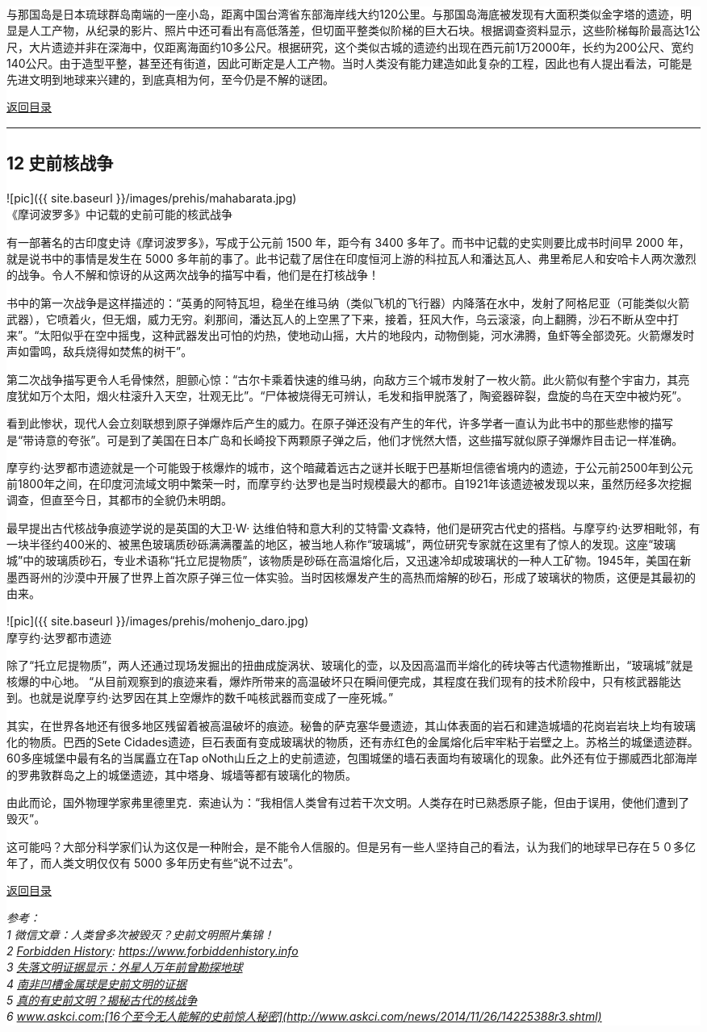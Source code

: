 与那国岛是日本琉球群岛南端的一座小岛，距离中国台湾省东部海岸线大约120公里。与那国岛海底被发现有大面积类似金字塔的遗迹，明显是人工产物，从纪录的影片、照片中还可看出有高低落差，但切面平整类似阶梯的巨大石块。根据调查资料显示，这些阶梯每阶最高达1公尺，大片遗迹并非在深海中，仅距离海面约10多公尺。根据研究，这个类似古城的遗迹约出现在西元前1万2000年，长约为200公尺、宽约140公尺。由于造型平整，甚至还有街道，因此可断定是人工产物。当时人类没有能力建造如此复杂的工程，因此也有人提出看法，可能是先进文明到地球来兴建的，到底真相为何，至今仍是不解的谜团。

[返回目录](#index)

----------------------------------
<a id="part12"></a>
## 12 史前核战争

![pic]({{ site.baseurl }}/images/prehis/mahabarata.jpg)<br>
《摩诃波罗多》中记载的史前可能的核武战争

有一部著名的古印度史诗《摩诃波罗多》，写成于公元前 1500 年，距今有 3400 多年了。而书中记载的史实则要比成书时间早 2000 年，就是说书中的事情是发生在 5000 多年前的事了。此书记载了居住在印度恒河上游的科拉瓦人和潘达瓦人、弗里希尼人和安哈卡人两次激烈的战争。令人不解和惊讶的从这两次战争的描写中看，他们是在打核战争！

书中的第一次战争是这样描述的：“英勇的阿特瓦坦，稳坐在维马纳（类似飞机的飞行器）内降落在水中，发射了阿格尼亚（可能类似火箭武器），它喷着火，但无烟，威力无穷。刹那间，潘达瓦人的上空黑了下来，接着，狂风大作，乌云滚滚，向上翻腾，沙石不断从空中打来”。“太阳似乎在空中摇曳，这种武器发出可怕的灼热，使地动山摇，大片的地段内，动物倒毙，河水沸腾，鱼虾等全部烫死。火箭爆发时声如雷鸣，敌兵烧得如焚焦的树干”。

第二次战争描写更令人毛骨悚然，胆颤心惊：“古尔卡乘着快速的维马纳，向敌方三个城市发射了一枚火箭。此火箭似有整个宇宙力，其亮度犹如万个太阳，烟火柱滚升入天空，壮观无比”。“尸体被烧得无可辨认，毛发和指甲脱落了，陶瓷器碎裂，盘旋的鸟在天空中被灼死”。

看到此惨状，现代人会立刻联想到原子弹爆炸后产生的威力。在原子弹还没有产生的年代，许多学者一直认为此书中的那些悲惨的描写是“带诗意的夸张”。可是到了美国在日本广岛和长崎投下两颗原子弹之后，他们才恍然大悟，这些描写就似原子弹爆炸目击记一样准确。

摩亨约·达罗都市遗迹就是一个可能毁于核爆炸的城市，这个暗藏着远古之谜并长眠于巴基斯坦信德省境内的遗迹，于公元前2500年到公元前1800年之间，在印度河流域文明中繁荣一时，而摩亨约·达罗也是当时规模最大的都市。自1921年该遗迹被发现以来，虽然历经多次挖掘调查，但直至今日，其都市的全貌仍未明朗。

最早提出古代核战争痕迹学说的是英国的大卫·W· 达维伯特和意大利的艾特雷·文森特，他们是研究古代史的搭档。与摩亨约·达罗相毗邻，有一块半径约400米的、被黑色玻璃质砂砾满满覆盖的地区，被当地人称作“玻璃城”，两位研究专家就在这里有了惊人的发现。这座“玻璃城”中的玻璃质砂石，专业术语称“托立尼提物质”，该物质是砂砾在高温熔化后，又迅速冷却成玻璃状的一种人工矿物。1945年，美国在新墨西哥州的沙漠中开展了世界上首次原子弹三位一体实验。当时因核爆发产生的高热而熔解的砂石，形成了玻璃状的物质，这便是其最初的由来。

![pic]({{ site.baseurl }}/images/prehis/mohenjo_daro.jpg)<br>
摩亨约·达罗都市遗迹

除了“托立尼提物质”，两人还通过现场发掘出的扭曲成旋涡状、玻璃化的壶，以及因高温而半熔化的砖块等古代遗物推断出，“玻璃城”就是核爆的中心地。 “从目前观察到的痕迹来看，爆炸所带来的高温破坏只在瞬间便完成，其程度在我们现有的技术阶段中，只有核武器能达到。也就是说摩亨约·达罗因在其上空爆炸的数千吨核武器而变成了一座死城。”

其实，在世界各地还有很多地区残留着被高温破坏的痕迹。秘鲁的萨克塞华曼遗迹，其山体表面的岩石和建造城墙的花岗岩岩块上均有玻璃化的物质。巴西的Sete Cidades遗迹，巨石表面有变成玻璃状的物质，还有赤红色的金属熔化后牢牢粘于岩壁之上。苏格兰的城堡遗迹群。60多座城堡中最有名的当属矗立在Tap oNoth山丘之上的史前遗迹，包围城堡的墙石表面均有玻璃化的现象。此外还有位于挪威西北部海岸的罗弗敦群岛之上的城堡遗迹，其中塔身、城墙等都有玻璃化的物质。

由此而论，国外物理学家弗里德里克．索迪认为：“我相信人类曾有过若干次文明。人类存在时已熟悉原子能，但由于误用，使他们遭到了毁灭”。

这可能吗？大部分科学家们认为这仅是一种附会，是不能令人信服的。但是另有一些人坚持自己的看法，认为我们的地球早已存在５０多亿年了，而人类文明仅仅有 5000 多年历史有些“说不过去”。

[返回目录](#index)

*参考：  
1 微信文章：人类曾多次被毁灭？史前文明照片集锦！  
2 [Forbidden History](https://www.forbiddenhistory.info): https://www.forbiddenhistory.info  
3 [失落文明证据显示：外星人万年前曾勘探地球](http://gd.qq.com/a/20140411/010880.htm)  
4 [南非凹槽金属球是史前文明的证据](http://www.laijiemi.com/weijiezhimi/1575.html)  
5 [真的有史前文明？揭秘古代的核战争](http://mt.sohu.com/20161221/n476529625.shtml)  
6 www.askci.com:[16个至今无人能解的史前惊人秘密](http://www.askci.com/news/2014/11/26/14225388r3.shtml)*
